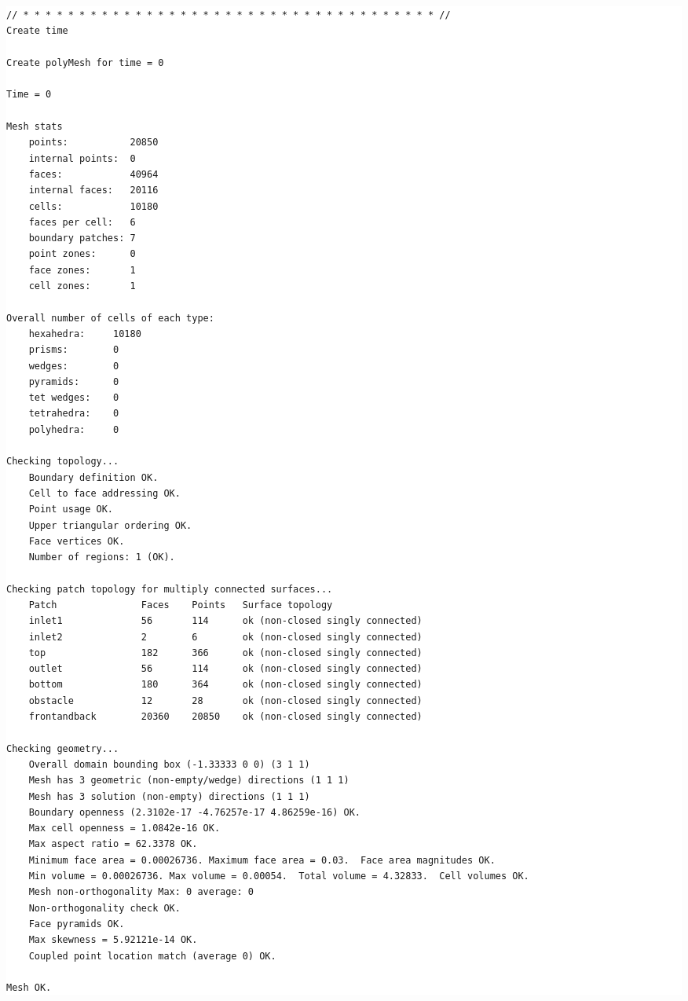 ```console
// * * * * * * * * * * * * * * * * * * * * * * * * * * * * * * * * * * * * * //
Create time

Create polyMesh for time = 0

Time = 0

Mesh stats
    points:           20850
    internal points:  0
    faces:            40964
    internal faces:   20116
    cells:            10180
    faces per cell:   6
    boundary patches: 7
    point zones:      0
    face zones:       1
    cell zones:       1

Overall number of cells of each type:
    hexahedra:     10180
    prisms:        0
    wedges:        0
    pyramids:      0
    tet wedges:    0
    tetrahedra:    0
    polyhedra:     0

Checking topology...
    Boundary definition OK.
    Cell to face addressing OK.
    Point usage OK.
    Upper triangular ordering OK.
    Face vertices OK.
    Number of regions: 1 (OK).

Checking patch topology for multiply connected surfaces...
    Patch               Faces    Points   Surface topology                  
    inlet1              56       114      ok (non-closed singly connected)  
    inlet2              2        6        ok (non-closed singly connected)  
    top                 182      366      ok (non-closed singly connected)  
    outlet              56       114      ok (non-closed singly connected)  
    bottom              180      364      ok (non-closed singly connected)  
    obstacle            12       28       ok (non-closed singly connected)  
    frontandback        20360    20850    ok (non-closed singly connected)  

Checking geometry...
    Overall domain bounding box (-1.33333 0 0) (3 1 1)
    Mesh has 3 geometric (non-empty/wedge) directions (1 1 1)
    Mesh has 3 solution (non-empty) directions (1 1 1)
    Boundary openness (2.3102e-17 -4.76257e-17 4.86259e-16) OK.
    Max cell openness = 1.0842e-16 OK.
    Max aspect ratio = 62.3378 OK.
    Minimum face area = 0.00026736. Maximum face area = 0.03.  Face area magnitudes OK.
    Min volume = 0.00026736. Max volume = 0.00054.  Total volume = 4.32833.  Cell volumes OK.
    Mesh non-orthogonality Max: 0 average: 0
    Non-orthogonality check OK.
    Face pyramids OK.
    Max skewness = 5.92121e-14 OK.
    Coupled point location match (average 0) OK.

Mesh OK.

```
